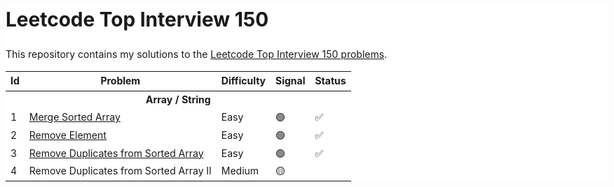# Leetcode Top Interview 150

This repository contains my solutions to the
[Leetcode Top Interview 150 problems](https://leetcode.com/studyplan/top-interview-150/).

<table>
  <thead>
    <tr>
      <th>Id</th>
      <th>Problem</th>
      <th>Difficulty</th>
      <th>Signal</th>
      <th>Status</th>
    </tr>
  </thead>
  <tbody>
    <tr>
      <td colspan="5" align="center">
        <strong>Array / String</strong>
      </td>
    </tr>
    <tr>
      <td>1</td>
      <td>
        <a href="https://github.com/khanhnd185/leetcode-interview150/blob/master/088-merge-sorted-array/088-merge-sorted-array.md" target="_blank">
          Merge Sorted Array
        </a>
      </td>
      <td>Easy</td>
      <td>🟢</td>
      <td>✅</td>
    </tr>
    <tr>
      <td>2</td>
      <td>
        <a href="https://github.com/khanhnd185/leetcode-interview150/blob/master/077-remove-element/077-remove-element.md" target="_blank">
          Remove Element
        </a>
      </td>
      <td>Easy</td>
      <td>🟢</td>
      <td>✅</td>
    </tr>
    <tr>
      <td>3</td>
      <td>
        <a href="https://github.com/khanhnd185/leetcode-interview150/blob/master/022-remove-duplicates-from-sorted-array/022-remove-duplicates-from-sorted-array.md" target="_blank">
          Remove Duplicates from Sorted Array
        </a>
      </td>
      <td>Easy</td>
      <td>🟢</td>
      <td>✅</td>
    </tr>
    <tr>
      <td>4</td>
      <td>Remove Duplicates from Sorted Array II</td>
      <td>Medium</td>
      <td>🟡</td>
      <td></td>